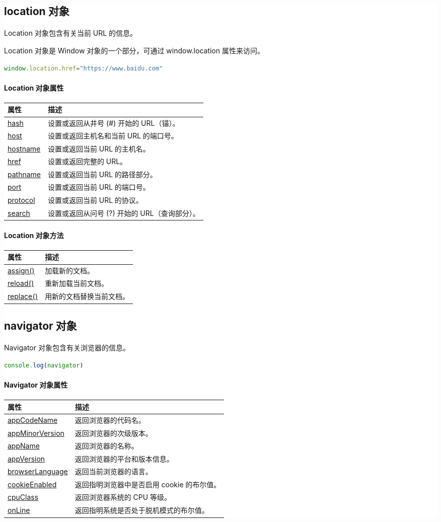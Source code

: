   

  ## location 对象

  Location 对象包含有关当前 URL 的信息。

  Location 对象是 Window 对象的一个部分，可通过 window.location 属性来访问。

  ```javascript
  window.location.href="https://www.baidu.com"
  ```

  #### Location 对象属性

  | 属性                                                         | 描述                                          |
  | :----------------------------------------------------------- | :-------------------------------------------- |
  | [hash](https://www.w3school.com.cn/jsref/prop_loc_hash.asp)  | 设置或返回从井号 (#) 开始的 URL（锚）。       |
  | [host](https://www.w3school.com.cn/jsref/prop_loc_host.asp)  | 设置或返回主机名和当前 URL 的端口号。         |
  | [hostname](https://www.w3school.com.cn/jsref/prop_loc_hostname.asp) | 设置或返回当前 URL 的主机名。                 |
  | [href](https://www.w3school.com.cn/jsref/prop_loc_href.asp)  | 设置或返回完整的 URL。                        |
  | [pathname](https://www.w3school.com.cn/jsref/prop_loc_pathname.asp) | 设置或返回当前 URL 的路径部分。               |
  | [port](https://www.w3school.com.cn/jsref/prop_loc_port.asp)  | 设置或返回当前 URL 的端口号。                 |
  | [protocol](https://www.w3school.com.cn/jsref/prop_loc_protocol.asp) | 设置或返回当前 URL 的协议。                   |
  | [search](https://www.w3school.com.cn/jsref/prop_loc_search.asp) | 设置或返回从问号 (?) 开始的 URL（查询部分）。 |

  #### Location 对象方法

  | 属性                                                         | 描述                     |
  | :----------------------------------------------------------- | :----------------------- |
  | [assign()](https://www.w3school.com.cn/jsref/met_loc_assign.asp) | 加载新的文档。           |
  | [reload()](https://www.w3school.com.cn/jsref/met_loc_reload.asp) | 重新加载当前文档。       |
  | [replace()](https://www.w3school.com.cn/jsref/met_loc_replace.asp) | 用新的文档替换当前文档。 |

  ## navigator 对象

   Navigator 对象包含有关浏览器的信息。 

  ```javascript
  console.log(navigator)
  ```

  #### Navigator 对象属性

  | 属性                                                         | 描述                                           |
  | :----------------------------------------------------------- | :--------------------------------------------- |
  | [appCodeName](https://www.w3school.com.cn/jsref/prop_nav_appcodename.asp) | 返回浏览器的代码名。                           |
  | [appMinorVersion](https://www.w3school.com.cn/jsref/prop_nav_appminorversion.asp) | 返回浏览器的次级版本。                         |
  | [appName](https://www.w3school.com.cn/jsref/prop_nav_appname.asp) | 返回浏览器的名称。                             |
  | [appVersion](https://www.w3school.com.cn/jsref/prop_nav_appversion.asp) | 返回浏览器的平台和版本信息。                   |
  | [browserLanguage](https://www.w3school.com.cn/jsref/prop_nav_browserlanguage.asp) | 返回当前浏览器的语言。                         |
  | [cookieEnabled](https://www.w3school.com.cn/jsref/prop_nav_cookieenabled.asp) | 返回指明浏览器中是否启用 cookie 的布尔值。     |
  | [cpuClass](https://www.w3school.com.cn/jsref/prop_nav_cpuclass.asp) | 返回浏览器系统的 CPU 等级。                    |
  | [onLine](https://www.w3school.com.cn/jsref/prop_nav_online.asp) | 返回指明系统是否处于脱机模式的布尔值。         |
